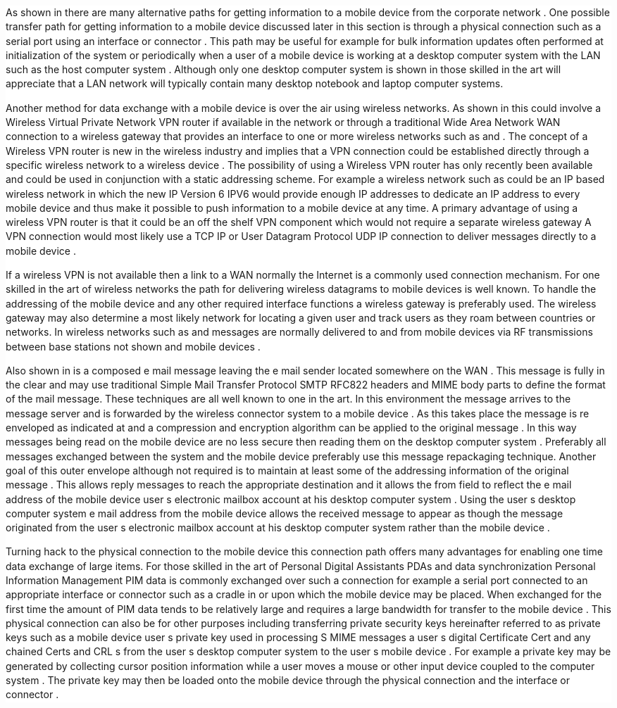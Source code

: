 As shown in there are many alternative paths for getting information to a mobile device from the corporate network . One possible transfer path for getting information to a mobile device discussed later in this section is through a physical connection such as a serial port using an interface or connector . This path may be useful for example for bulk information updates often performed at initialization of the system or periodically when a user of a mobile device is working at a desktop computer system with the LAN such as the host computer system . Although only one desktop computer system is shown in those skilled in the art will appreciate that a LAN network will typically contain many desktop notebook and laptop computer systems.

Another method for data exchange with a mobile device is over the air using wireless networks. As shown in this could involve a Wireless Virtual Private Network VPN router if available in the network or through a traditional Wide Area Network WAN connection to a wireless gateway that provides an interface to one or more wireless networks such as and . The concept of a Wireless VPN router is new in the wireless industry and implies that a VPN connection could be established directly through a specific wireless network to a wireless device . The possibility of using a Wireless VPN router has only recently been available and could be used in conjunction with a static addressing scheme. For example a wireless network such as could be an IP based wireless network in which the new IP Version 6 IPV6 would provide enough IP addresses to dedicate an IP address to every mobile device and thus make it possible to push information to a mobile device at any time. A primary advantage of using a wireless VPN router is that it could be an off the shelf VPN component which would not require a separate wireless gateway A VPN connection would most likely use a TCP IP or User Datagram Protocol UDP IP connection to deliver messages directly to a mobile device .

If a wireless VPN is not available then a link to a WAN normally the Internet is a commonly used connection mechanism. For one skilled in the art of wireless networks the path for delivering wireless datagrams to mobile devices is well known. To handle the addressing of the mobile device and any other required interface functions a wireless gateway is preferably used. The wireless gateway may also determine a most likely network for locating a given user and track users as they roam between countries or networks. In wireless networks such as and messages are normally delivered to and from mobile devices via RF transmissions between base stations not shown and mobile devices .

Also shown in is a composed e mail message leaving the e mail sender located somewhere on the WAN . This message is fully in the clear and may use traditional Simple Mail Transfer Protocol SMTP RFC822 headers and MIME body parts to define the format of the mail message. These techniques are all well known to one in the art. In this environment the message arrives to the message server and is forwarded by the wireless connector system to a mobile device . As this takes place the message is re enveloped as indicated at and a compression and encryption algorithm can be applied to the original message . In this way messages being read on the mobile device are no less secure then reading them on the desktop computer system . Preferably all messages exchanged between the system and the mobile device preferably use this message repackaging technique. Another goal of this outer envelope although not required is to maintain at least some of the addressing information of the original message . This allows reply messages to reach the appropriate destination and it allows the from field to reflect the e mail address of the mobile device user s electronic mailbox account at his desktop computer system . Using the user s desktop computer system e mail address from the mobile device allows the received message to appear as though the message originated from the user s electronic mailbox account at his desktop computer system rather than the mobile device .

Turning hack to the physical connection to the mobile device this connection path offers many advantages for enabling one time data exchange of large items. For those skilled in the art of Personal Digital Assistants PDAs and data synchronization Personal Information Management PIM data is commonly exchanged over such a connection for example a serial port connected to an appropriate interface or connector such as a cradle in or upon which the mobile device may be placed. When exchanged for the first time the amount of PIM data tends to be relatively large and requires a large bandwidth for transfer to the mobile device . This physical connection can also be for other purposes including transferring private security keys hereinafter referred to as private keys such as a mobile device user s private key used in processing S MIME messages a user s digital Certificate Cert and any chained Certs and CRL s from the user s desktop computer system to the user s mobile device . For example a private key may be generated by collecting cursor position information while a user moves a mouse or other input device coupled to the computer system . The private key may then be loaded onto the mobile device through the physical connection and the interface or connector .
